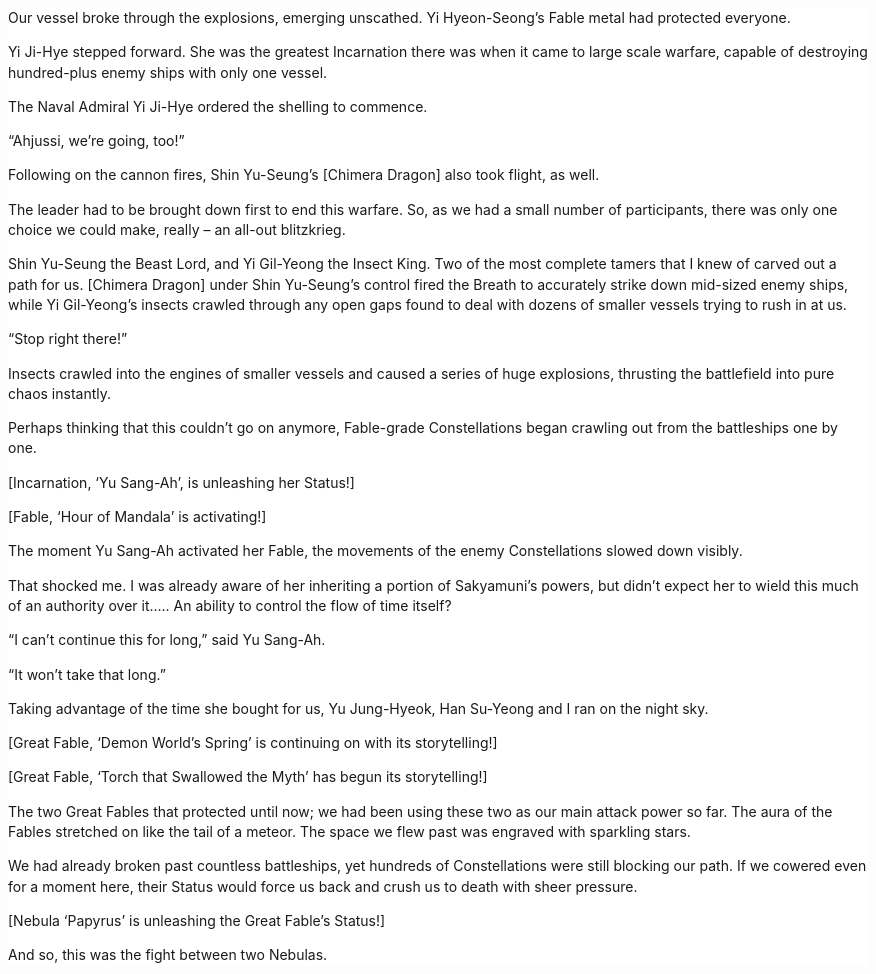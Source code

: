 Our vessel broke through the explosions, emerging unscathed. Yi Hyeon-Seong’s Fable metal had protected everyone.

Yi Ji-Hye stepped forward. She was the greatest Incarnation there was when it came to large scale warfare, capable of destroying hundred-plus enemy ships with only one vessel.

The Naval Admiral Yi Ji-Hye ordered the shelling to commence.

“Ahjussi, we’re going, too!”

Following on the cannon fires, Shin Yu-Seung’s [Chimera Dragon] also took flight, as well.

The leader had to be brought down first to end this warfare. So, as we had a small number of participants, there was only one choice we could make, really – an all-out blitzkrieg.

Shin Yu-Seung the Beast Lord, and Yi Gil-Yeong the Insect King. Two of the most complete tamers that I knew of carved out a path for us. [Chimera Dragon] under Shin Yu-Seung’s control fired the Breath to accurately strike down mid-sized enemy ships, while Yi Gil-Yeong’s insects crawled through any open gaps found to deal with dozens of smaller vessels trying to rush in at us.

“Stop right there!”

Insects crawled into the engines of smaller vessels and caused a series of huge explosions, thrusting the battlefield into pure chaos instantly.

Perhaps thinking that this couldn’t go on anymore, Fable-grade Constellations began crawling out from the battleships one by one.

[Incarnation, ‘Yu Sang-Ah’, is unleashing her Status!]

[Fable, ‘Hour of Mandala’ is activating!]

The moment Yu Sang-Ah activated her Fable, the movements of the enemy Constellations slowed down visibly.

That shocked me. I was already aware of her inheriting a portion of Sakyamuni’s powers, but didn’t expect her to wield this much of an authority over it….. An ability to control the flow of time itself?

“I can’t continue this for long,” said Yu Sang-Ah.

“It won’t take that long.”

Taking advantage of the time she bought for us, Yu Jung-Hyeok, Han Su-Yeong and I ran on the night sky.

[Great Fable, ‘Demon World’s Spring’ is continuing on with its storytelling!]

[Great Fable, ‘Torch that Swallowed the Myth’ has begun its storytelling!]

The two Great Fables that protected <Kim Dok-Ja Company> until now; we had been using these two as our main attack power so far. The aura of the Fables stretched on like the tail of a meteor. The space we flew past was engraved with sparkling stars.

We had already broken past countless battleships, yet hundreds of Constellations were still blocking our path. If we cowered even for a moment here, their Status would force us back and crush us to death with sheer pressure.

[Nebula ‘Papyrus’ is unleashing the Great Fable’s Status!]

And so, this was the fight between two Nebulas.
